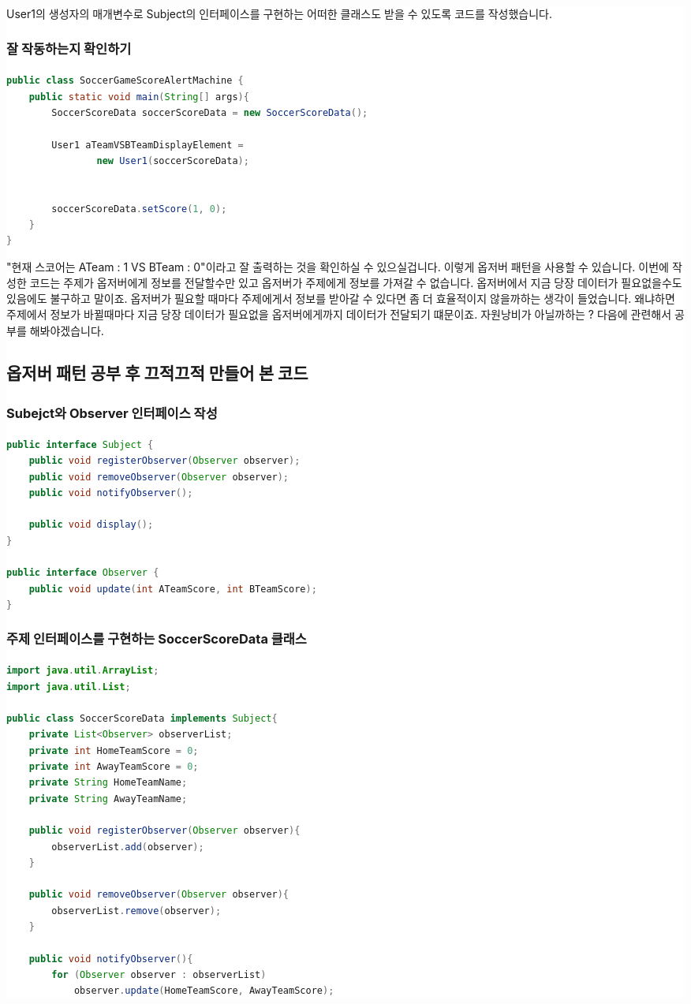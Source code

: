 User1의 생성자의 매개변수로 Subject의 인터페이스를 구현하는 어떠한 클래스도 받을 수 있도록 코드를 작성했습니다.


### 잘 작동하는지 확인하기
```java
public class SoccerGameScoreAlertMachine {
    public static void main(String[] args){
        SoccerScoreData soccerScoreData = new SoccerScoreData();

        User1 aTeamVSBTeamDisplayElement =
                new User1(soccerScoreData);


        soccerScoreData.setScore(1, 0);
    }
}
```
"현재 스코어는 ATeam : 1 VS BTeam : 0"이라고 잘 출력하는 것을 확인하실 수 있으실겁니다.
이렇게 옵저버 패턴을 사용할 수 있습니다. 이번에 작성한 코드는 주제가 옵저버에게 정보를 전달할수만 있고 옵저버가 주제에게 정보를 가져갈 수 없습니다.
옵저버에서 지금 당장 데이터가 필요없을수도 있음에도 불구하고 말이죠. 옵저버가 필요할 때마다 주제에게서 정보를 받아갈 수 있다면 좀 더 효율적이지 않을까하는 생각이 들었습니다.
왜냐하면 주제에서 정보가 바뀔때마다 지금 당장 데이터가 필요없을 옵저버에게까지 데이터가 전달되기 떄문이죠. 자원낭비가 아닐까하는 ?
다음에 관련해서 공부를 해봐야겠습니다.


## 옵저버 패턴 공부 후 끄적끄적 만들어 본 코드
### Subejct와 Observer 인터페이스 작성

```java
public interface Subject {
    public void registerObserver(Observer observer);
    public void removeObserver(Observer observer);
    public void notifyObserver();

    public void display();
}

public interface Observer {
    public void update(int ATeamScore, int BTeamScore);
}
```

### 주제 인터페이스를 구현하는 SoccerScoreData 클래스
```java
import java.util.ArrayList;
import java.util.List;

public class SoccerScoreData implements Subject{
    private List<Observer> observerList;
    private int HomeTeamScore = 0;
    private int AwayTeamScore = 0;
    private String HomeTeamName;
    private String AwayTeamName;

    public void registerObserver(Observer observer){
        observerList.add(observer);
    }

    public void removeObserver(Observer observer){
        observerList.remove(observer);
    }

    public void notifyObserver(){
        for (Observer observer : observerList)
            observer.update(HomeTeamScore, AwayTeamScore);
```